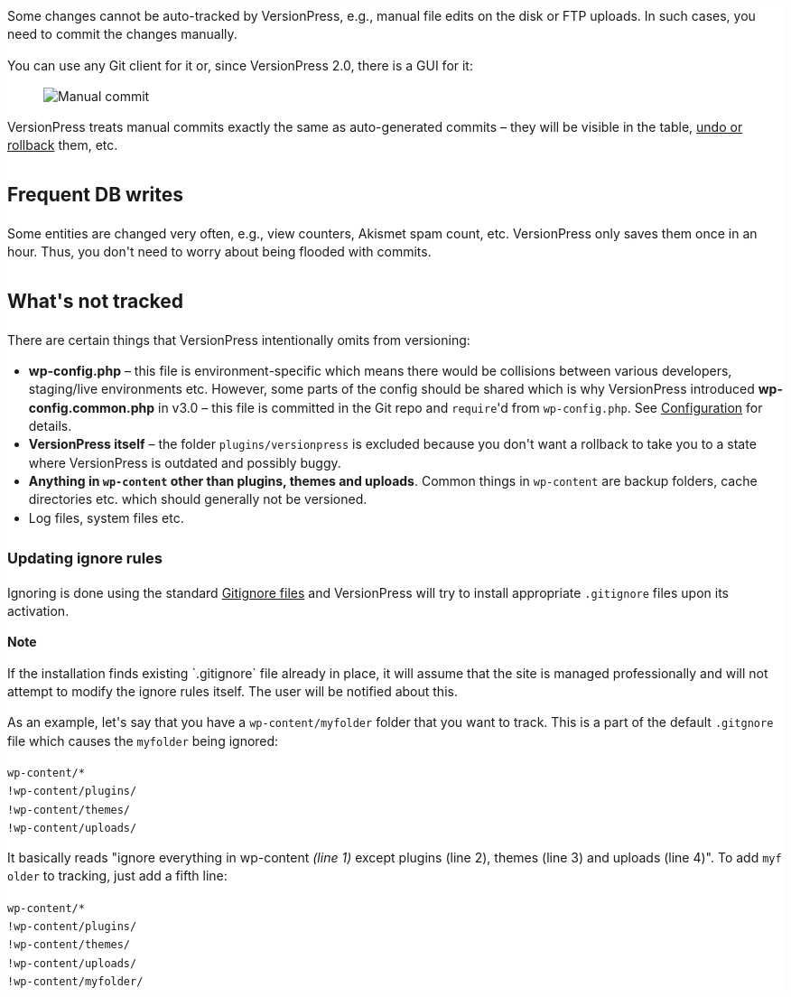Some changes cannot be auto-tracked by VersionPress, e.g., manual file edits on the disk or FTP uploads. In such cases, you need to commit the changes manually.

You can use any Git client for it or, since VersionPress 2.0, there is a GUI for it:

<figure style="width: 90%;">
  <img src="../../media/manual-commit.png" alt="Manual commit" /> 
</figure>
 

VersionPress treats manual commits exactly the same as auto-generated commits – they will be visible in the table, [undo or rollback](./undo-and-rollback) them, etc.

## Frequent DB writes

Some entities are changed very often, e.g., view counters, Akismet spam count, etc. VersionPress only saves them once in an hour. Thus, you don't need to worry about being flooded with commits.

## What's not tracked

There are certain things that VersionPress intentionally omits from versioning:

 - **wp-config.php** – this file is environment-specific which means there would be collisions between various developers, staging/live environments etc. However, some parts of the config should be shared which is why VersionPress introduced **wp-config.common.php** in v3.0 – this file is committed in the Git repo and `require`'d from `wp-config.php`. See [Configuration](../getting-started/configuration) for details.
 - **VersionPress itself** – the folder `plugins/versionpress` is excluded because you don't want a rollback to take you to a state where VersionPress is outdated and possibly buggy.
 - **Anything in `wp-content` other than plugins, themes and uploads**. Common things in `wp-content` are backup folders, cache directories etc. which should generally not be versioned.
 - Log files, system files etc.


### Updating ignore rules

Ignoring is done using the standard [Gitignore files](http://git-scm.com/docs/gitignore) and VersionPress will try to install appropriate `.gitignore` files upon its activation.

<div class="note">
  <p><strong>Note</strong></p>
  <p>If the installation finds existing `.gitignore` file already in place, it will assume that the site is managed professionally and will not attempt to modify the ignore rules itself. The user will be notified about this.</p> 
</div>

As an example, let's say that you have a `wp-content/myfolder` folder that you want to track. This is a part of the default `.gitgnore` file which causes the `myfolder` being ignored:

    wp-content/*
    !wp-content/plugins/
    !wp-content/themes/
    !wp-content/uploads/

It basically reads "ignore everything in wp-content *(line 1)* except plugins (line 2), themes (line 3) and uploads (line 4)". To add `myfolder` to tracking, just add a fifth line:

    wp-content/*
    !wp-content/plugins/
    !wp-content/themes/
    !wp-content/uploads/
    !wp-content/myfolder/
